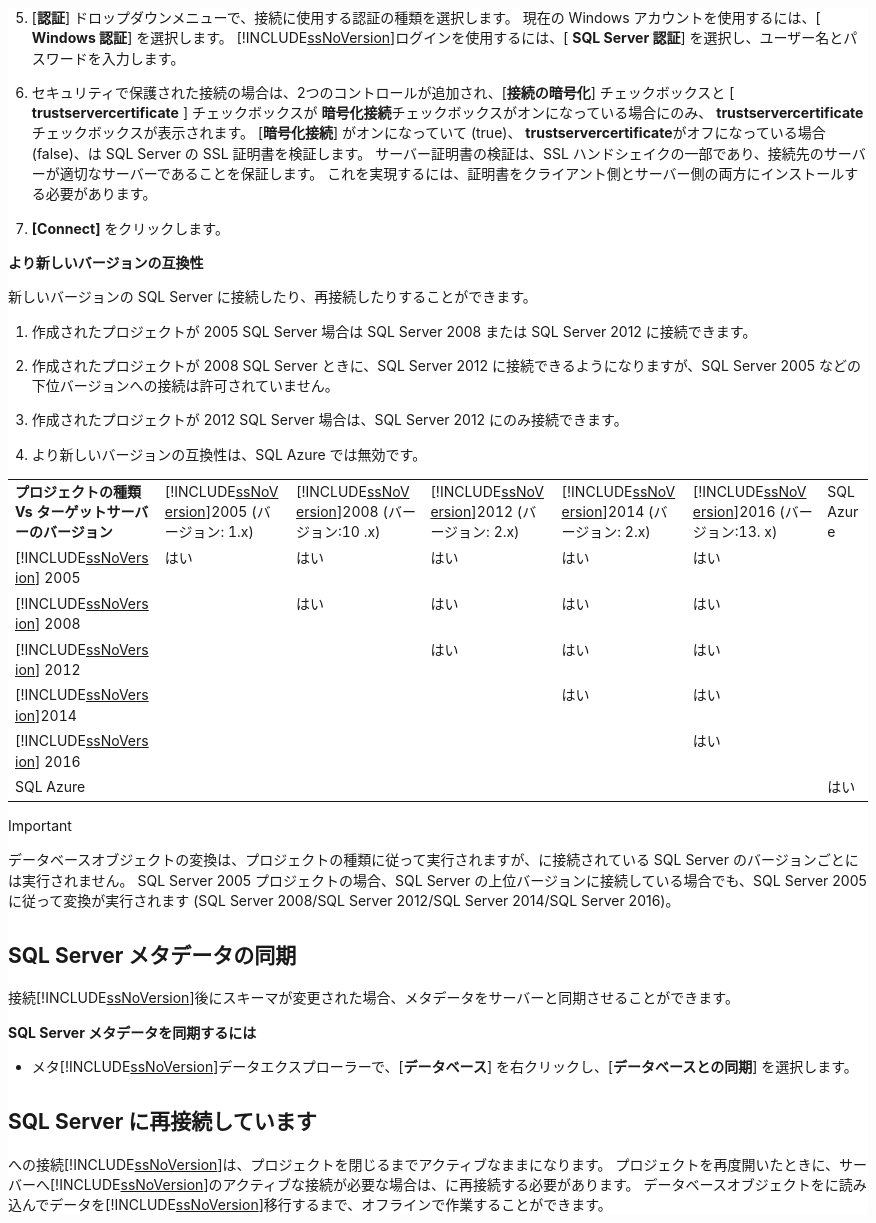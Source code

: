 5.  [**認証**] ドロップダウンメニューで、接続に使用する認証の種類を選択します。 現在の Windows アカウントを使用するには、[ **Windows 認証**] を選択します。 [!INCLUDE[ssNoVersion](../../includes/ssnoversion-md.md)]ログインを使用するには、[ **SQL Server 認証**] を選択し、ユーザー名とパスワードを入力します。  
  
6.  セキュリティで保護された接続の場合は、2つのコントロールが追加され、[**接続の暗号化**] チェックボックスと [ **trustservercertificate** ] チェックボックスが **暗号化接続**チェックボックスがオンになっている場合にのみ、 **trustservercertificate**チェックボックスが表示されます。 [**暗号化接続**] がオンになっていて (true)、 **trustservercertificate**がオフになっている場合 (false)、は SQL Server の SSL 証明書を検証します。 サーバー証明書の検証は、SSL ハンドシェイクの一部であり、接続先のサーバーが適切なサーバーであることを保証します。 これを実現するには、証明書をクライアント側とサーバー側の両方にインストールする必要があります。  
  
7.  **[Connect]** をクリックします。  
  
**より新しいバージョンの互換性**  
  
新しいバージョンの SQL Server に接続したり、再接続したりすることができます。  
  
1.  作成されたプロジェクトが 2005 SQL Server 場合は SQL Server 2008 または SQL Server 2012 に接続できます。  
  
2.  作成されたプロジェクトが 2008 SQL Server ときに、SQL Server 2012 に接続できるようになりますが、SQL Server 2005 などの下位バージョンへの接続は許可されていません。  
  
3.  作成されたプロジェクトが 2012 SQL Server 場合は、SQL Server 2012 にのみ接続できます。  
  
4.  より新しいバージョンの互換性は、SQL Azure では無効です。  
  
||||||||
|-|-|-|-|-|-|-|
|**プロジェクトの種類 Vs ターゲットサーバーのバージョン**|[!INCLUDE[ssNoVersion](../../includes/ssnoversion-md.md)]2005 (バージョン: 1.x)|[!INCLUDE[ssNoVersion](../../includes/ssnoversion-md.md)]2008 (バージョン:10 .x)|[!INCLUDE[ssNoVersion](../../includes/ssnoversion-md.md)]2012 (バージョン: 2.x)|[!INCLUDE[ssNoVersion](../../includes/ssnoversion-md.md)]2014 (バージョン: 2.x)|[!INCLUDE[ssNoVersion](../../includes/ssnoversion-md.md)]2016 (バージョン:13. x)|SQL Azure|  
|[!INCLUDE[ssNoVersion](../../includes/ssnoversion-md.md)] 2005|はい|はい|はい|はい|はい||  
|[!INCLUDE[ssNoVersion](../../includes/ssnoversion-md.md)] 2008||はい|はい|はい|はい||
|[!INCLUDE[ssNoVersion](../../includes/ssnoversion-md.md)] 2012|||はい|はい|はい||
|[!INCLUDE[ssNoVersion](../../includes/ssnoversion-md.md)]2014||||はい|はい||
|[!INCLUDE[ssNoVersion](../../includes/ssnoversion-md.md)] 2016|||||はい||
|SQL Azure||||||はい|
  
> [!IMPORTANT]  
> データベースオブジェクトの変換は、プロジェクトの種類に従って実行されますが、に接続されている SQL Server のバージョンごとには実行されません。 SQL Server 2005 プロジェクトの場合、SQL Server の上位バージョンに接続している場合でも、SQL Server 2005 に従って変換が実行されます (SQL Server 2008/SQL Server 2012/SQL Server 2014/SQL Server 2016)。  
  
## <a name="synchronizing-sql-server-metadata"></a>SQL Server メタデータの同期  
接続[!INCLUDE[ssNoVersion](../../includes/ssnoversion-md.md)]後にスキーマが変更された場合、メタデータをサーバーと同期させることができます。  
  
**SQL Server メタデータを同期するには**  
  
-   メタ[!INCLUDE[ssNoVersion](../../includes/ssnoversion-md.md)]データエクスプローラーで、[**データベース**] を右クリックし、[**データベースとの同期**] を選択します。  
  
## <a name="reconnecting-to-sql-server"></a>SQL Server に再接続しています  
への接続[!INCLUDE[ssNoVersion](../../includes/ssnoversion-md.md)]は、プロジェクトを閉じるまでアクティブなままになります。 プロジェクトを再度開いたときに、サーバーへ[!INCLUDE[ssNoVersion](../../includes/ssnoversion-md.md)]のアクティブな接続が必要な場合は、に再接続する必要があります。 データベースオブジェクトをに読み込んでデータを[!INCLUDE[ssNoVersion](../../includes/ssnoversion-md.md)]移行するまで、オフラインで作業することができます。  
  